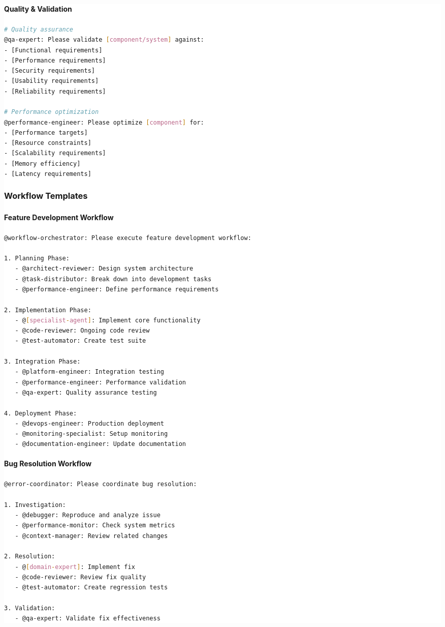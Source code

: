 #### Quality & Validation

```bash
# Quality assurance
@qa-expert: Please validate [component/system] against:
- [Functional requirements]
- [Performance requirements]
- [Security requirements]
- [Usability requirements]
- [Reliability requirements]

# Performance optimization
@performance-engineer: Please optimize [component] for:
- [Performance targets]
- [Resource constraints]
- [Scalability requirements]
- [Memory efficiency]
- [Latency requirements]
```

### Workflow Templates

#### Feature Development Workflow

```bash
@workflow-orchestrator: Please execute feature development workflow:

1. Planning Phase:
   - @architect-reviewer: Design system architecture
   - @task-distributor: Break down into development tasks
   - @performance-engineer: Define performance requirements

2. Implementation Phase:
   - @[specialist-agent]: Implement core functionality
   - @code-reviewer: Ongoing code review
   - @test-automator: Create test suite

3. Integration Phase:
   - @platform-engineer: Integration testing
   - @performance-engineer: Performance validation
   - @qa-expert: Quality assurance testing

4. Deployment Phase:
   - @devops-engineer: Production deployment
   - @monitoring-specialist: Setup monitoring
   - @documentation-engineer: Update documentation
```

#### Bug Resolution Workflow

```bash
@error-coordinator: Please coordinate bug resolution:

1. Investigation:
   - @debugger: Reproduce and analyze issue
   - @performance-monitor: Check system metrics
   - @context-manager: Review related changes

2. Resolution:
   - @[domain-expert]: Implement fix
   - @code-reviewer: Review fix quality
   - @test-automator: Create regression tests

3. Validation:
   - @qa-expert: Validate fix effectiveness
```